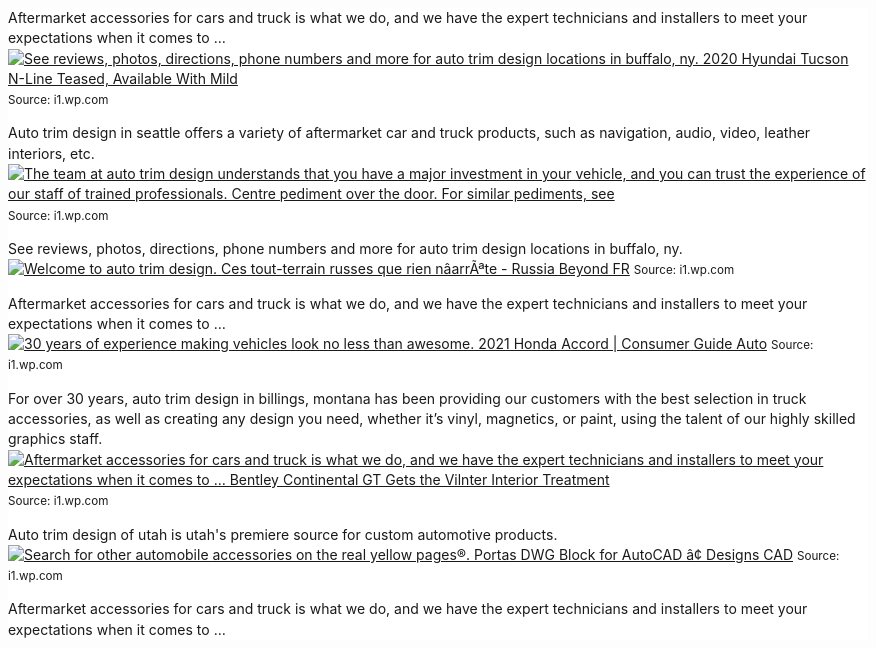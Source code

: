 Aftermarket accessories for cars and truck is what we do, and we have the expert technicians and installers to meet your expectations when it comes to …
[![See reviews, photos, directions, phone numbers and more for auto trim design locations in buffalo, ny. 2020 Hyundai Tucson N-Line Teased, Available With Mild](https://i1.wp.com/s1.cdn.autoevolution.com/images/news/gallery/2020-hyundai-tucson-n-line-teased-available-with-mild-hybrid-turbo-diesel_17.jpg "2020 Hyundai Tucson N-Line Teased, Available With Mild")](https://i1.wp.com/s1.cdn.autoevolution.com/images/news/gallery/2020-hyundai-tucson-n-line-teased-available-with-mild-hybrid-turbo-diesel_17.jpg)
<small>Source: i1.wp.com</small>

Auto trim design in seattle offers a variety of aftermarket car and truck products, such as navigation, audio, video, leather interiors, etc.
[![The team at auto trim design understands that you have a major investment in your vehicle, and you can trust the experience of our staff of trained professionals. Centre pediment over the door. For similar pediments, see](https://i1.wp.com/i.pinimg.com/736x/54/b3/7e/54b37e37ea9fec0adabe70ea0328e7e2.jpg "Centre pediment over the door. For similar pediments, see")](https://i1.wp.com/i.pinimg.com/736x/54/b3/7e/54b37e37ea9fec0adabe70ea0328e7e2.jpg)
<small>Source: i1.wp.com</small>

See reviews, photos, directions, phone numbers and more for auto trim design locations in buffalo, ny.
[![Welcome to auto trim design. Ces tout-terrain russes que rien nâarrÃªte - Russia Beyond FR](https://i1.wp.com/cdni.rbth.com/rbthmedia/images/2017.09/original/59c0e1dc85600a1e5410b170.jpg "Ces tout-terrain russes que rien nâarrÃªte - Russia Beyond FR")](https://i1.wp.com/cdni.rbth.com/rbthmedia/images/2017.09/original/59c0e1dc85600a1e5410b170.jpg)
<small>Source: i1.wp.com</small>

Aftermarket accessories for cars and truck is what we do, and we have the expert technicians and installers to meet your expectations when it comes to …
[![30 years of experience making vehicles look no less than awesome. 2021 Honda Accord | Consumer Guide Auto](https://i1.wp.com/consumerguide.com/wp-content/uploads/bfi_thumb/004-2021-honda-accord-hybrid-source-owv17stmc88gu7sgche57q8kh4d6d8rj6tlncfr7sw.jpg "2021 Honda Accord | Consumer Guide Auto")](https://i1.wp.com/consumerguide.com/wp-content/uploads/bfi_thumb/004-2021-honda-accord-hybrid-source-owv17stmc88gu7sgche57q8kh4d6d8rj6tlncfr7sw.jpg)
<small>Source: i1.wp.com</small>

For over 30 years, auto trim design in billings, montana has been providing our customers with the best selection in truck accessories, as well as creating any design you need, whether it’s vinyl, magnetics, or paint, using the talent of our highly skilled graphics staff.
[![Aftermarket accessories for cars and truck is what we do, and we have the expert technicians and installers to meet your expectations when it comes to … Bentley Continental GT Gets the Vilnter Interior Treatment](https://i1.wp.com/s1.cdn.autoevolution.com/images/news/gallery/bentley-continental-gt-gets-the-vilnter-interior-treatment_2.jpg "Bentley Continental GT Gets the Vilnter Interior Treatment")](https://i1.wp.com/s1.cdn.autoevolution.com/images/news/gallery/bentley-continental-gt-gets-the-vilnter-interior-treatment_2.jpg)
<small>Source: i1.wp.com</small>

Auto trim design of utah is utah&#039;s premiere source for custom automotive products.
[![Search for other automobile accessories on the real yellow pages®. Portas DWG Block for AutoCAD â¢ Designs CAD](https://i1.wp.com/designscad.com/wp-content/uploads/2016/11/portas_89993-608x750.gif "Portas DWG Block for AutoCAD â¢ Designs CAD")](https://i1.wp.com/designscad.com/wp-content/uploads/2016/11/portas_89993-608x750.gif)
<small>Source: i1.wp.com</small>

Aftermarket accessories for cars and truck is what we do, and we have the expert technicians and installers to meet your expectations when it comes to …
